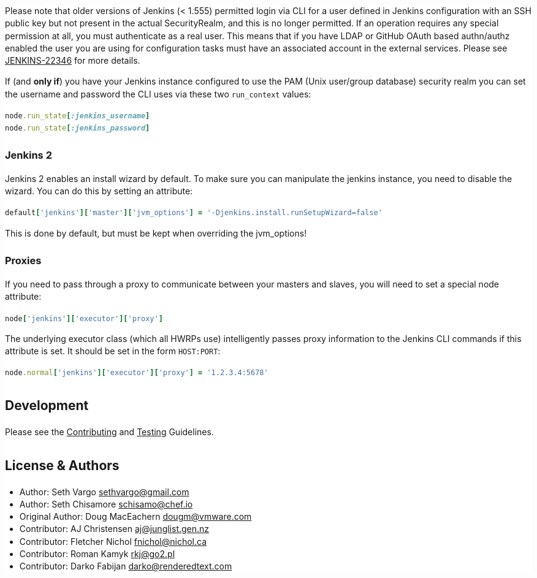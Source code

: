 Please note that older versions of Jenkins (< 1.555) permitted login via CLI for a user defined in Jenkins configuration with an SSH public key but not present in the actual SecurityRealm, and this is no longer permitted. If an operation requires any special permission at all, you must authenticate as a real user. This means that if you have LDAP or GitHub OAuth based authn/authz enabled the user you are using for configuration tasks must have an associated account in the external services. Please see [JENKINS-22346](https://issues.jenkins-ci.org/browse/JENKINS-22346) for more details.

If (and **only if**) you have your Jenkins instance configured to use the PAM (Unix user/group database) security realm you can set the username and password the CLI uses via these two `run_context` values:

```ruby
node.run_state[:jenkins_username]
node.run_state[:jenkins_password]
```

### Jenkins 2

Jenkins 2 enables an install wizard by default. To make sure you can manipulate the jenkins instance, you need to disable the wizard. You can do this by setting an attribute:

```ruby
default['jenkins']['master']['jvm_options'] = '-Djenkins.install.runSetupWizard=false'
```

This is done by default, but must be kept when overriding the jvm_options!

### Proxies

If you need to pass through a proxy to communicate between your masters and slaves, you will need to set a special node attribute:

```ruby
node['jenkins']['executor']['proxy']
```

The underlying executor class (which all HWRPs use) intelligently passes proxy information to the Jenkins CLI commands if this attribute is set. It should be set in the form `HOST:PORT`:

```ruby
node.normal['jenkins']['executor']['proxy'] = '1.2.3.4:5678'
```

## Development

Please see the [Contributing](CONTRIBUTING.md) and [Testing](TESTING.md) Guidelines.

## License & Authors

- Author: Seth Vargo [sethvargo@gmail.com](mailto:sethvargo@gmail.com)
- Author: Seth Chisamore [schisamo@chef.io](mailto:schisamo@chef.io)
- Original Author: Doug MacEachern [dougm@vmware.com](mailto:dougm@vmware.com)
- Contributor: AJ Christensen [aj@junglist.gen.nz](mailto:aj@junglist.gen.nz)
- Contributor: Fletcher Nichol [fnichol@nichol.ca](mailto:fnichol@nichol.ca)
- Contributor: Roman Kamyk [rkj@go2.pl](mailto:rkj@go2.pl)
- Contributor: Darko Fabijan [darko@renderedtext.com](mailto:darko@renderedtext.com)
